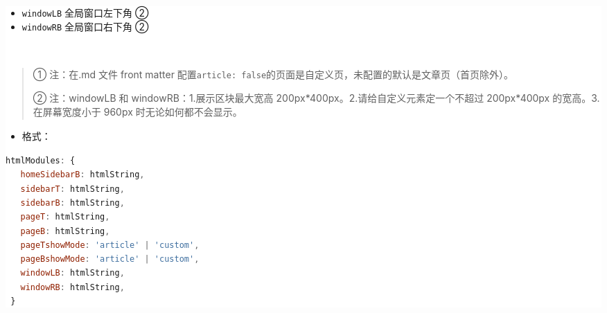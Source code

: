   - `windowLB` 全局窗口左下角 ②
  - `windowRB` 全局窗口右下角 ②

  <br/>

  > ① 注：在.md 文件 front matter 配置`article: false`的页面是自定义页，未配置的默认是文章页（首页除外）。
  >
  > ② 注：windowLB 和 windowRB：1.展示区块最大宽高 200px\*400px。2.请给自定义元素定一个不超过 200px\*400px 的宽高。3.在屏幕宽度小于 960px 时无论如何都不会显示。

- 格式：

```js
htmlModules: {
   homeSidebarB: htmlString,
   sidebarT: htmlString,
   sidebarB: htmlString,
   pageT: htmlString,
   pageB: htmlString,
   pageTshowMode: 'article' | 'custom',
   pageBshowMode: 'article' | 'custom',
   windowLB: htmlString,
   windowRB: htmlString,
 }
```
